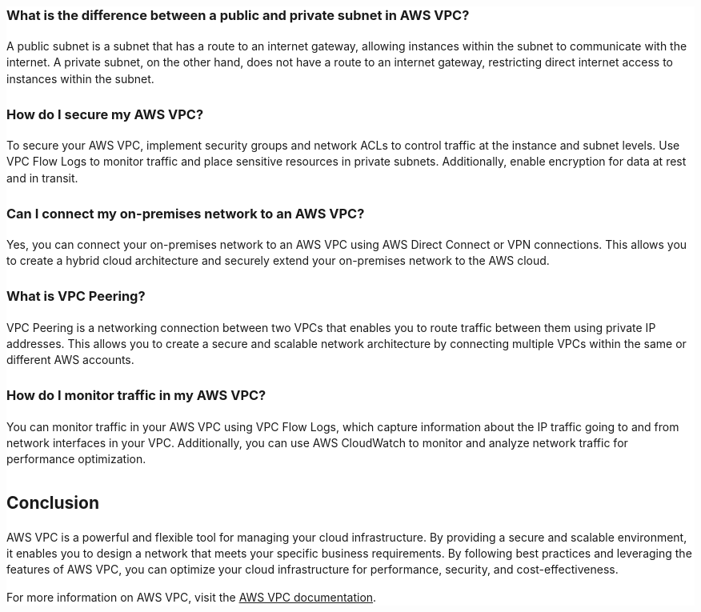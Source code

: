 ### What is the difference between a public and private subnet in AWS VPC?

A public subnet is a subnet that has a route to an internet gateway, allowing instances within the subnet to communicate with the internet. A private subnet, on the other hand, does not have a route to an internet gateway, restricting direct internet access to instances within the subnet.

### How do I secure my AWS VPC?

To secure your AWS VPC, implement security groups and network ACLs to control traffic at the instance and subnet levels. Use VPC Flow Logs to monitor traffic and place sensitive resources in private subnets. Additionally, enable encryption for data at rest and in transit.

### Can I connect my on-premises network to an AWS VPC?

Yes, you can connect your on-premises network to an AWS VPC using AWS Direct Connect or VPN connections. This allows you to create a hybrid cloud architecture and securely extend your on-premises network to the AWS cloud.

### What is VPC Peering?

VPC Peering is a networking connection between two VPCs that enables you to route traffic between them using private IP addresses. This allows you to create a secure and scalable network architecture by connecting multiple VPCs within the same or different AWS accounts.

### How do I monitor traffic in my AWS VPC?

You can monitor traffic in your AWS VPC using VPC Flow Logs, which capture information about the IP traffic going to and from network interfaces in your VPC. Additionally, you can use AWS CloudWatch to monitor and analyze network traffic for performance optimization.

## Conclusion

AWS VPC is a powerful and flexible tool for managing your cloud infrastructure. By providing a secure and scalable environment, it enables you to design a network that meets your specific business requirements. By following best practices and leveraging the features of AWS VPC, you can optimize your cloud infrastructure for performance, security, and cost-effectiveness.

For more information on AWS VPC, visit the [AWS VPC documentation](https://docs.aws.amazon.com/vpc/latest/userguide/what-is-amazon-vpc.html).
